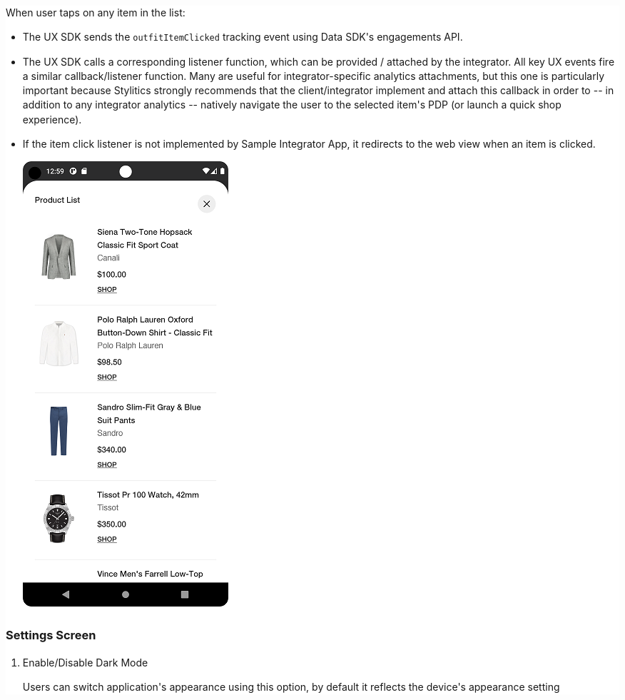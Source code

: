 When user taps on any item in the list:

- The UX SDK sends the `outfitItemClicked` tracking event using Data SDK's engagements API.
- The UX SDK calls a corresponding listener function, which can be provided / attached by the integrator. All key UX events fire a similar callback/listener function. Many are useful for integrator-specific analytics attachments, but this one is particularly important because Stylitics strongly recommends that the client/integrator implement and attach this callback in order to -- in addition to any integrator analytics -- natively navigate the user to the selected item's PDP (or launch a quick shop experience).
- If the item click listener is not implemented by Sample Integrator App, it redirects to the web view when an item is clicked.
  
  ![Image1](Screenshots/product_item_list_view.png)

### Settings Screen

1. Enable/Disable Dark Mode

   Users can switch application's appearance using this option, by default it reflects the device's appearance setting
